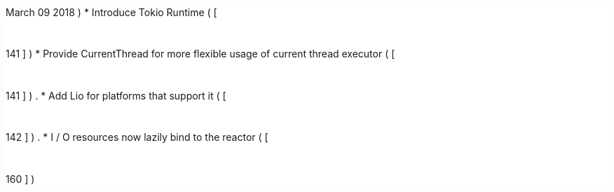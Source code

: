 March
09
2018
)
*
Introduce
Tokio
Runtime
(
[
#
141
]
)
*
Provide
CurrentThread
for
more
flexible
usage
of
current
thread
executor
(
[
#
141
]
)
.
*
Add
Lio
for
platforms
that
support
it
(
[
#
142
]
)
.
*
I
/
O
resources
now
lazily
bind
to
the
reactor
(
[
#
160
]
)